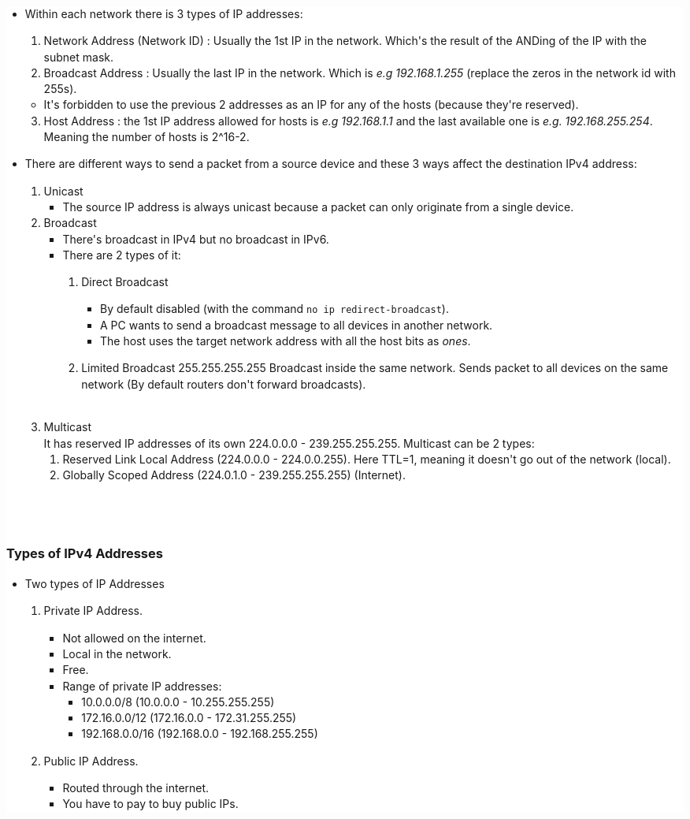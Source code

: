 * Within each network there is 3 types of IP addresses:
    1. Network Address (Network ID) : Usually the 1st IP in the network. Which's the result of the ANDing of the IP with the subnet mask.
    2. Broadcast Address : Usually the last IP in the network. Which is *e.g 192.168.1.255* (replace the zeros in the network id with 255s).
    * It's forbidden to use the previous 2 addresses as an IP for any of the hosts (because they're reserved).   
    3. Host Address : the 1st IP address allowed for hosts is *e.g 192.168.1.1* and the last available one is *e.g. 192.168.255.254*. Meaning the number of hosts is 2^16-2.

* There are different ways to send a packet from a source device and these 3 ways affect the destination IPv4 address:
  1. Unicast
     * The source IP address is always unicast because a packet can only originate from a single device. 
  2. Broadcast
     * There's broadcast in IPv4 but no broadcast in IPv6.
     * There are 2 types of it:
        1. Direct Broadcast  
           * By default disabled (with the command `no ip redirect-broadcast`).
           * A PC wants to send a broadcast message to all devices in another network.  
           * The host uses the target network address with all the host bits as *ones*.

        2. Limited Broadcast
           255.255.255.255
           Broadcast inside the same network. Sends packet to all devices on the same network (By default routers don't forward broadcasts).  
   <br/>

  3. Multicast  
     It has reserved IP addresses of its own 224.0.0.0 - 239.255.255.255.
     Multicast can be 2 types:
        1. Reserved Link Local Address (224.0.0.0 - 224.0.0.255). 
           Here TTL=1, meaning it doesn't go out of the network (local).  
        2. Globally Scoped Address (224.0.1.0 - 239.255.255.255) (Internet). 

<br/><br/>

### <span class="[chapterColor] subtitle">Types of IPv4 Addresses  

* Two types of IP Addresses
  1. Private IP Address.
     * Not allowed on the internet. 
     * Local in the network.  
     * Free.
     * Range of private IP addresses: 
       * 10.0.0.0/8 (10.0.0.0 - 10.255.255.255)
       * 172.16.0.0/12 (172.16.0.0 - 172.31.255.255)
       * 192.168.0.0/16 (192.168.0.0 - 192.168.255.255)

  3. Public IP Address. 
     * Routed through the internet. 
     * You have to pay to buy public IPs.
